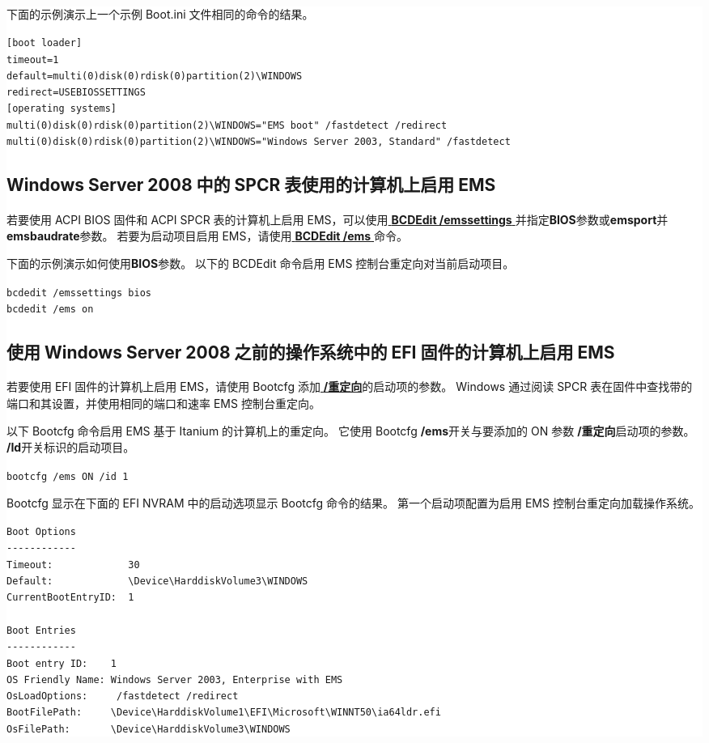 下面的示例演示上一个示例 Boot.ini 文件相同的命令的结果。

```command
[boot loader]
timeout=1
default=multi(0)disk(0)rdisk(0)partition(2)\WINDOWS
redirect=USEBIOSSETTINGS
[operating systems]
multi(0)disk(0)rdisk(0)partition(2)\WINDOWS="EMS boot" /fastdetect /redirect
multi(0)disk(0)rdisk(0)partition(2)\WINDOWS="Windows Server 2003, Standard" /fastdetect
```

## <a name="enabling-ems-on-a-computer-with-an-spcr-table-in-windows-server-2008"></a>Windows Server 2008 中的 SPCR 表使用的计算机上启用 EMS

若要使用 ACPI BIOS 固件和 ACPI SPCR 表的计算机上启用 EMS，可以使用[ **BCDEdit /emssettings** ](https://msdn.microsoft.com/library/windows/hardware/ff542198)并指定**BIOS**参数或**emsport**并**emsbaudrate**参数。 若要为启动项目启用 EMS，请使用[ **BCDEdit /ems** ](https://msdn.microsoft.com/library/windows/hardware/ff542193)命令。

下面的示例演示如何使用**BIOS**参数。 以下的 BCDEdit 命令启用 EMS 控制台重定向对当前启动项目。

```command
bcdedit /emssettings bios
bcdedit /ems on
```

## <a name="enabling-ems-on-a-computer-with-efi-firmware-in-operating-systems-prior-to-windows-server-2008"></a>使用 Windows Server 2008 之前的操作系统中的 EFI 固件的计算机上启用 EMS

若要使用 EFI 固件的计算机上启用 EMS，请使用 Bootcfg 添加[ **/重定向**](https://msdn.microsoft.com/library/windows/hardware/ff557180)的启动项的参数。 Windows 通过阅读 SPCR 表在固件中查找带的端口和其设置，并使用相同的端口和速率 EMS 控制台重定向。

以下 Bootcfg 命令启用 EMS 基于 Itanium 的计算机上的重定向。 它使用 Bootcfg **/ems**开关与要添加的 ON 参数 **/重定向**启动项的参数。 **/Id**开关标识的启动项目。

```command
bootcfg /ems ON /id 1
```

Bootcfg 显示在下面的 EFI NVRAM 中的启动选项显示 Bootcfg 命令的结果。 第一个启动项配置为启用 EMS 控制台重定向加载操作系统。

```command
Boot Options
------------
Timeout:             30
Default:             \Device\HarddiskVolume3\WINDOWS
CurrentBootEntryID:  1

Boot Entries
------------
Boot entry ID:    1
OS Friendly Name: Windows Server 2003, Enterprise with EMS
OsLoadOptions:     /fastdetect /redirect
BootFilePath:     \Device\HarddiskVolume1\EFI\Microsoft\WINNT50\ia64ldr.efi
OsFilePath:       \Device\HarddiskVolume3\WINDOWS
```
